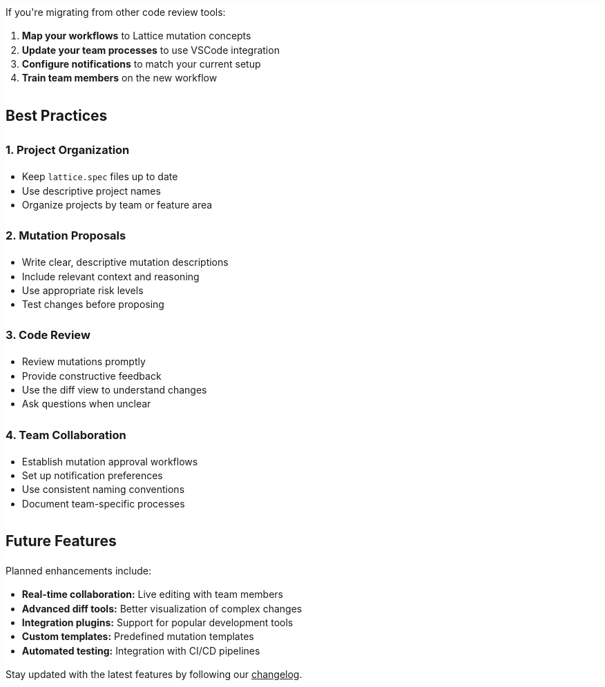 If you're migrating from other code review tools:

1. **Map your workflows** to Lattice mutation concepts
2. **Update your team processes** to use VSCode integration
3. **Configure notifications** to match your current setup
4. **Train team members** on the new workflow

## Best Practices

### 1. Project Organization

- Keep `lattice.spec` files up to date
- Use descriptive project names
- Organize projects by team or feature area

### 2. Mutation Proposals

- Write clear, descriptive mutation descriptions
- Include relevant context and reasoning
- Use appropriate risk levels
- Test changes before proposing

### 3. Code Review

- Review mutations promptly
- Provide constructive feedback
- Use the diff view to understand changes
- Ask questions when unclear

### 4. Team Collaboration

- Establish mutation approval workflows
- Set up notification preferences
- Use consistent naming conventions
- Document team-specific processes

## Future Features

Planned enhancements include:

- **Real-time collaboration:** Live editing with team members
- **Advanced diff tools:** Better visualization of complex changes
- **Integration plugins:** Support for popular development tools
- **Custom templates:** Predefined mutation templates
- **Automated testing:** Integration with CI/CD pipelines

Stay updated with the latest features by following our [changelog](./changelog.md).